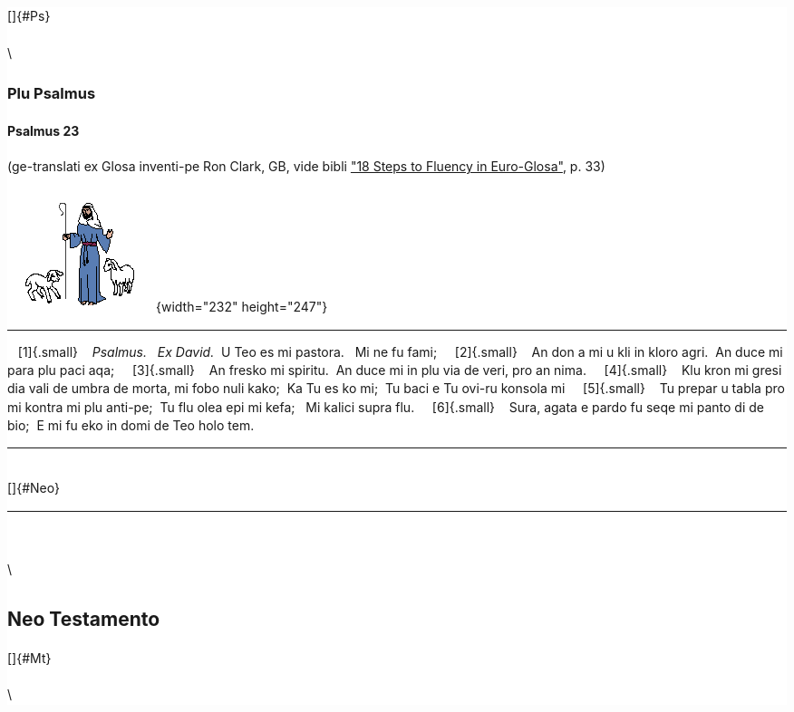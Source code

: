 []{#Ps}\
\
\

### Plu Psalmus

#### Psalmus 23

(ge-translati ex Glosa inventi-pe Ron Clark, GB, vide bibli [\"18 Steps
to Fluency in Euro-Glosa\"](../en/g18s.htm), p. 33)

![\[pikto: pastora e plu ovis\]](../pic/kristob02.gif){width="232"
height="247"}

  ------------------- -------------------------------------------------------------------
     [1]{.small}      *Psalmus.   Ex David.* 
                      U Teo es mi pastora.   Mi ne fu fami; 
     [2]{.small}      An don a mi u kli in kloro agri. 
                      An duce mi para plu paci aqa; 
     [3]{.small}      An fresko mi spiritu. 
                      An duce mi in plu via de veri, pro an nima. 
     [4]{.small}      Klu kron mi gresi dia vali de umbra de morta, mi fobo nuli kako; 
                      Ka Tu es ko mi; 
                      Tu baci e Tu ovi-ru konsola mi 
     [5]{.small}      Tu prepar u tabla pro mi kontra mi plu anti-pe; 
                      Tu flu olea epi mi kefa;  
                      Mi kalici supra flu. 
     [6]{.small}      Sura, agata e pardo fu seqe mi panto di de bio; 
                      E mi fu eko in domi de Teo holo tem. 
  ------------------- -------------------------------------------------------------------

\
[]{#Neo}

------------------------------------------------------------------------

\
\
\

Neo Testamento
--------------

[]{#Mt}\
\
\
